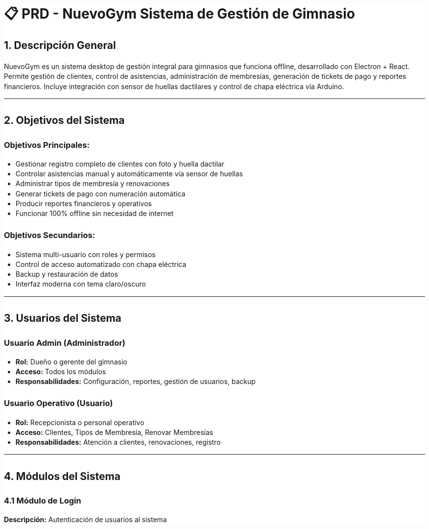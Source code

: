 # 📋 PRD - NuevoGym Sistema de Gestión de Gimnasio

## 1. Descripción General

NuevoGym es un sistema desktop de gestión integral para gimnasios que funciona offline, desarrollado con Electron + React. Permite gestión de clientes, control de asistencias, administración de membresías, generación de tickets de pago y reportes financieros. Incluye integración con sensor de huellas dactilares y control de chapa eléctrica vía Arduino.

---

## 2. Objetivos del Sistema

### Objetivos Principales:
- Gestionar registro completo de clientes con foto y huella dactilar
- Controlar asistencias manual y automáticamente vía sensor de huellas
- Administrar tipos de membresía y renovaciones
- Generar tickets de pago con numeración automática
- Producir reportes financieros y operativos
- Funcionar 100% offline sin necesidad de internet

### Objetivos Secundarios:
- Sistema multi-usuario con roles y permisos
- Control de acceso automatizado con chapa eléctrica
- Backup y restauración de datos
- Interfaz moderna con tema claro/oscuro

---

## 3. Usuarios del Sistema

### Usuario Admin (Administrador)
- **Rol:** Dueño o gerente del gimnasio
- **Acceso:** Todos los módulos
- **Responsabilidades:** Configuración, reportes, gestión de usuarios, backup

### Usuario Operativo (Usuario)
- **Rol:** Recepcionista o personal operativo
- **Acceso:** Clientes, Tipos de Membresía, Renovar Membresías
- **Responsabilidades:** Atención a clientes, renovaciones, registro

---

## 4. Módulos del Sistema

### 4.1 Módulo de Login
**Descripción:** Autenticación de usuarios al sistema
